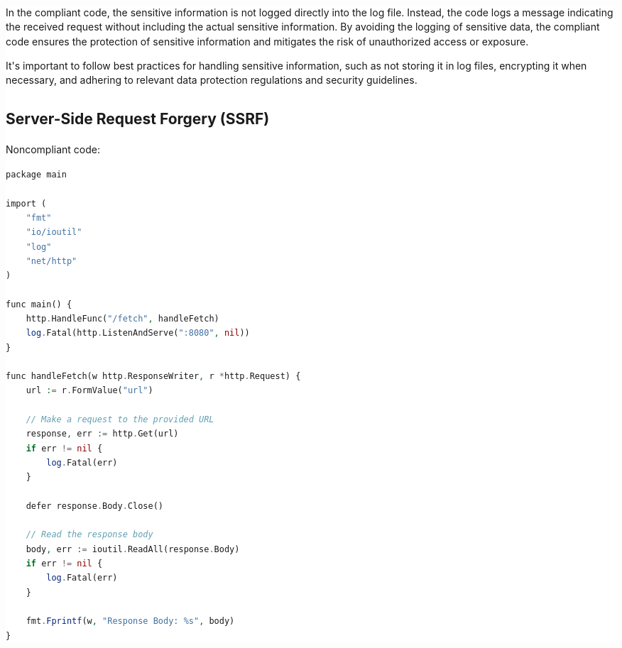 
In the compliant code, the sensitive information is not logged directly into the log file. Instead, the code logs a message indicating the received request without including the actual sensitive information. By avoiding the logging of sensitive data, the compliant code ensures the protection of sensitive information and mitigates the risk of unauthorized access or exposure.

It's important to follow best practices for handling sensitive information, such as not storing it in log files, encrypting it when necessary, and adhering to relevant data protection regulations and security guidelines.





## Server-Side Request Forgery (SSRF)

<span class="d-inline-block p-2 mr-1 v-align-middle bg-red-000"></span>Noncompliant code:


```php
package main

import (
	"fmt"
	"io/ioutil"
	"log"
	"net/http"
)

func main() {
	http.HandleFunc("/fetch", handleFetch)
	log.Fatal(http.ListenAndServe(":8080", nil))
}

func handleFetch(w http.ResponseWriter, r *http.Request) {
	url := r.FormValue("url")

	// Make a request to the provided URL
	response, err := http.Get(url)
	if err != nil {
		log.Fatal(err)
	}

	defer response.Body.Close()

	// Read the response body
	body, err := ioutil.ReadAll(response.Body)
	if err != nil {
		log.Fatal(err)
	}

	fmt.Fprintf(w, "Response Body: %s", body)
}
```
